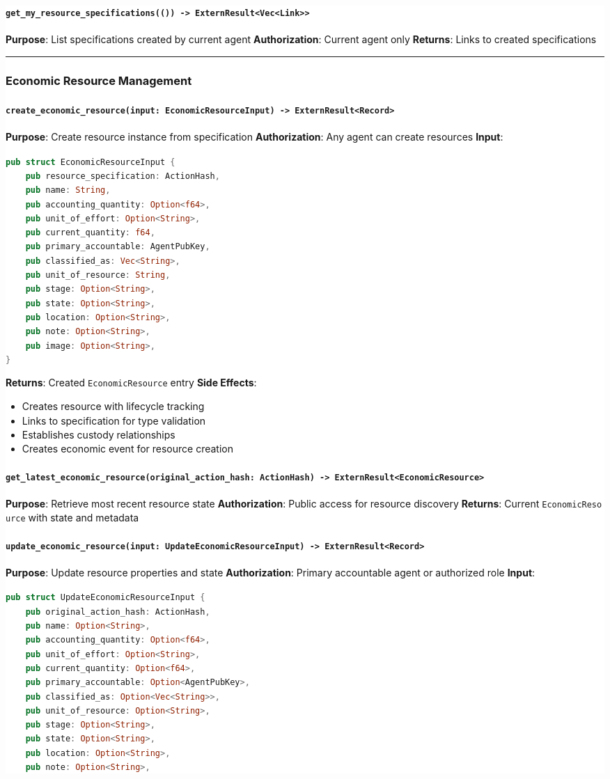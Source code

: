 #### `get_my_resource_specifications(()) -> ExternResult<Vec<Link>>`
**Purpose**: List specifications created by current agent
**Authorization**: Current agent only
**Returns**: Links to created specifications

---

### Economic Resource Management

#### `create_economic_resource(input: EconomicResourceInput) -> ExternResult<Record>`
**Purpose**: Create resource instance from specification
**Authorization**: Any agent can create resources
**Input**:
```rust
pub struct EconomicResourceInput {
    pub resource_specification: ActionHash,
    pub name: String,
    pub accounting_quantity: Option<f64>,
    pub unit_of_effort: Option<String>,
    pub current_quantity: f64,
    pub primary_accountable: AgentPubKey,
    pub classified_as: Vec<String>,
    pub unit_of_resource: String,
    pub stage: Option<String>,
    pub state: Option<String>,
    pub location: Option<String>,
    pub note: Option<String>,
    pub image: Option<String>,
}
```
**Returns**: Created `EconomicResource` entry
**Side Effects**:
- Creates resource with lifecycle tracking
- Links to specification for type validation
- Establishes custody relationships
- Creates economic event for resource creation

#### `get_latest_economic_resource(original_action_hash: ActionHash) -> ExternResult<EconomicResource>`
**Purpose**: Retrieve most recent resource state
**Authorization**: Public access for resource discovery
**Returns**: Current `EconomicResource` with state and metadata

#### `update_economic_resource(input: UpdateEconomicResourceInput) -> ExternResult<Record>`
**Purpose**: Update resource properties and state
**Authorization**: Primary accountable agent or authorized role
**Input**:
```rust
pub struct UpdateEconomicResourceInput {
    pub original_action_hash: ActionHash,
    pub name: Option<String>,
    pub accounting_quantity: Option<f64>,
    pub unit_of_effort: Option<String>,
    pub current_quantity: Option<f64>,
    pub primary_accountable: Option<AgentPubKey>,
    pub classified_as: Option<Vec<String>>,
    pub unit_of_resource: Option<String>,
    pub stage: Option<String>,
    pub state: Option<String>,
    pub location: Option<String>,
    pub note: Option<String>,
```